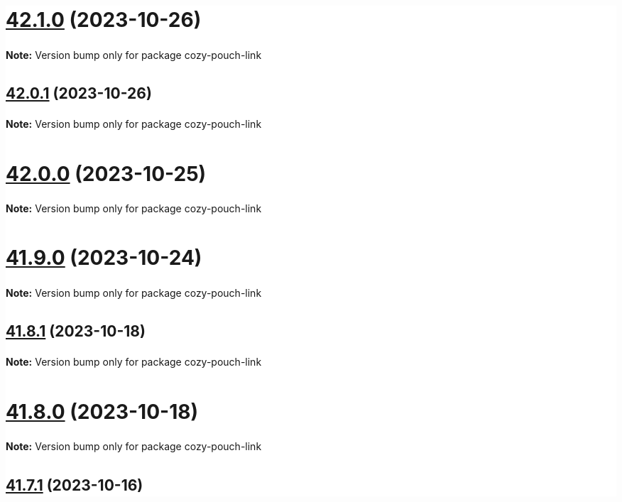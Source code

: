 
# [42.1.0](https://github.com/cozy/cozy-client/compare/v42.0.1...v42.1.0) (2023-10-26)

**Note:** Version bump only for package cozy-pouch-link





## [42.0.1](https://github.com/cozy/cozy-client/compare/v42.0.0...v42.0.1) (2023-10-26)

**Note:** Version bump only for package cozy-pouch-link





# [42.0.0](https://github.com/cozy/cozy-client/compare/v41.9.0...v42.0.0) (2023-10-25)

**Note:** Version bump only for package cozy-pouch-link





# [41.9.0](https://github.com/cozy/cozy-client/compare/v41.8.1...v41.9.0) (2023-10-24)

**Note:** Version bump only for package cozy-pouch-link





## [41.8.1](https://github.com/cozy/cozy-client/compare/v41.8.0...v41.8.1) (2023-10-18)

**Note:** Version bump only for package cozy-pouch-link





# [41.8.0](https://github.com/cozy/cozy-client/compare/v41.7.1...v41.8.0) (2023-10-18)

**Note:** Version bump only for package cozy-pouch-link





## [41.7.1](https://github.com/cozy/cozy-client/compare/v41.7.0...v41.7.1) (2023-10-16)
